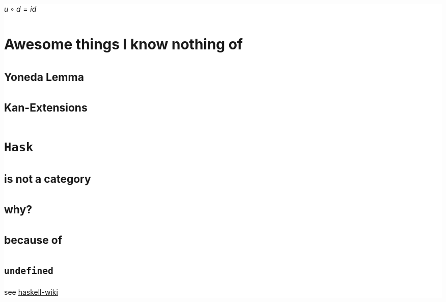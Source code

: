 $u \circ d = id$
</small>

Awesome things I know nothing of
================================

Yoneda Lemma
------------

Kan-Extensions
--------------


`Hask`
======

is not a category
-----------------

why?
----

because of
----------

`undefined`
-----------
see [haskell-wiki](https://wiki.haskell.org/Hask)

